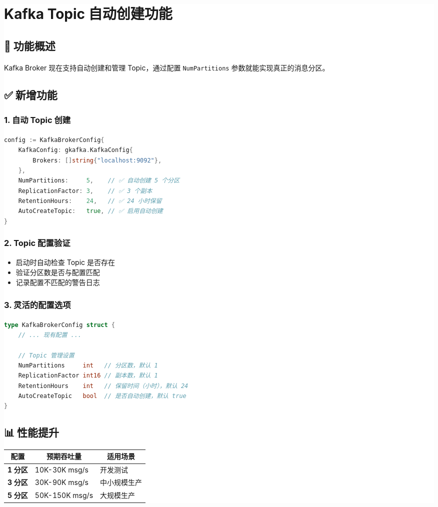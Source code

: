 # Kafka Topic 自动创建功能

## 🎯 功能概述

Kafka Broker 现在支持自动创建和管理 Topic，通过配置 `NumPartitions` 参数就能实现真正的消息分区。

## ✅ 新增功能

### 1. **自动 Topic 创建**
```go
config := KafkaBrokerConfig{
    KafkaConfig: gkafka.KafkaConfig{
        Brokers: []string{"localhost:9092"},
    },
    NumPartitions:     5,    // ✅ 自动创建 5 个分区
    ReplicationFactor: 3,    // ✅ 3 个副本
    RetentionHours:    24,   // ✅ 24 小时保留
    AutoCreateTopic:   true, // ✅ 启用自动创建
}
```

### 2. **Topic 配置验证**
- 启动时自动检查 Topic 是否存在
- 验证分区数是否与配置匹配
- 记录配置不匹配的警告日志

### 3. **灵活的配置选项**
```go
type KafkaBrokerConfig struct {
    // ... 现有配置 ...
    
    // Topic 管理设置
    NumPartitions     int   // 分区数，默认 1
    ReplicationFactor int16 // 副本数，默认 1  
    RetentionHours    int   // 保留时间（小时），默认 24
    AutoCreateTopic   bool  // 是否自动创建，默认 true
}
```

## 📊 性能提升

| 配置       | 预期吞吐量     | 适用场景     |
| ---------- | -------------- | ------------ |
| **1 分区** | 10K-30K msg/s  | 开发测试     |
| **3 分区** | 30K-90K msg/s  | 中小规模生产 |
| **5 分区** | 50K-150K msg/s | 大规模生产   |
